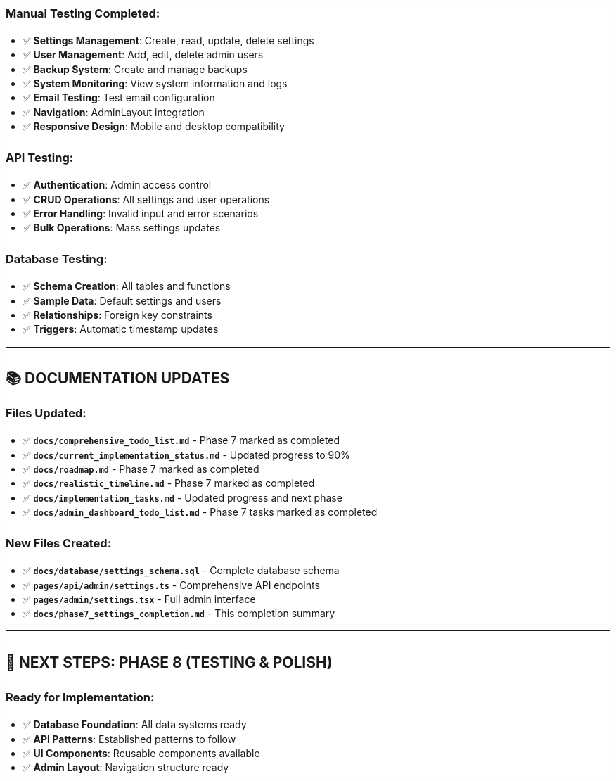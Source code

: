 ### **Manual Testing Completed:**
- ✅ **Settings Management**: Create, read, update, delete settings
- ✅ **User Management**: Add, edit, delete admin users
- ✅ **Backup System**: Create and manage backups
- ✅ **System Monitoring**: View system information and logs
- ✅ **Email Testing**: Test email configuration
- ✅ **Navigation**: AdminLayout integration
- ✅ **Responsive Design**: Mobile and desktop compatibility

### **API Testing:**
- ✅ **Authentication**: Admin access control
- ✅ **CRUD Operations**: All settings and user operations
- ✅ **Error Handling**: Invalid input and error scenarios
- ✅ **Bulk Operations**: Mass settings updates

### **Database Testing:**
- ✅ **Schema Creation**: All tables and functions
- ✅ **Sample Data**: Default settings and users
- ✅ **Relationships**: Foreign key constraints
- ✅ **Triggers**: Automatic timestamp updates

---

## 📚 **DOCUMENTATION UPDATES**

### **Files Updated:**
- ✅ **`docs/comprehensive_todo_list.md`** - Phase 7 marked as completed
- ✅ **`docs/current_implementation_status.md`** - Updated progress to 90%
- ✅ **`docs/roadmap.md`** - Phase 7 marked as completed
- ✅ **`docs/realistic_timeline.md`** - Phase 7 marked as completed
- ✅ **`docs/implementation_tasks.md`** - Updated progress and next phase
- ✅ **`docs/admin_dashboard_todo_list.md`** - Phase 7 tasks marked as completed

### **New Files Created:**
- ✅ **`docs/database/settings_schema.sql`** - Complete database schema
- ✅ **`pages/api/admin/settings.ts`** - Comprehensive API endpoints
- ✅ **`pages/admin/settings.tsx`** - Full admin interface
- ✅ **`docs/phase7_settings_completion.md`** - This completion summary

---

## 🔄 **NEXT STEPS: PHASE 8 (TESTING & POLISH)**

### **Ready for Implementation:**
- ✅ **Database Foundation**: All data systems ready
- ✅ **API Patterns**: Established patterns to follow
- ✅ **UI Components**: Reusable components available
- ✅ **Admin Layout**: Navigation structure ready
